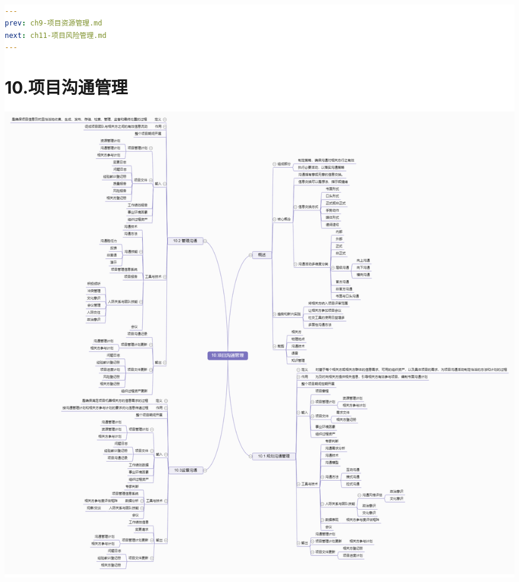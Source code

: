 ```yaml
---
prev: ch9-项目资源管理.md
next: ch11-项目风险管理.md
---
```


# 10.项目沟通管理

<a data-fancybox title="10.项目沟通管理" href="img/10.png">![10.项目沟通管理](img/10.png)</a>
